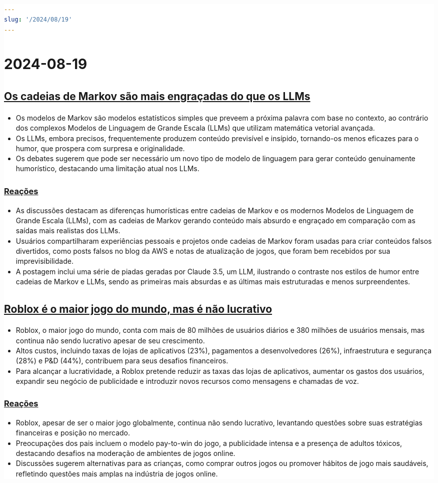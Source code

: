 ```yaml
---
slug: '/2024/08/19'
---
```


# 2024-08-19

## [Os cadeias de Markov são mais engraçadas do que os LLMs](https://emnudge.dev/blog/markov-chains-are-funny/)

- Os modelos de Markov são modelos estatísticos simples que preveem a próxima palavra com base no contexto, ao contrário dos complexos Modelos de Linguagem de Grande Escala (LLMs) que utilizam matemática vetorial avançada.
- Os LLMs, embora precisos, frequentemente produzem conteúdo previsível e insípido, tornando-os menos eficazes para o humor, que prospera com surpresa e originalidade.
- Os debates sugerem que pode ser necessário um novo tipo de modelo de linguagem para gerar conteúdo genuinamente humorístico, destacando uma limitação atual nos LLMs.

### [Reações](https://news.ycombinator.com/item?id=41286203)

- As discussões destacam as diferenças humorísticas entre cadeias de Markov e os modernos Modelos de Linguagem de Grande Escala (LLMs), com as cadeias de Markov gerando conteúdo mais absurdo e engraçado em comparação com as saídas mais realistas dos LLMs.
- Usuários compartilharam experiências pessoais e projetos onde cadeias de Markov foram usadas para criar conteúdos falsos divertidos, como posts falsos no blog da AWS e notas de atualização de jogos, que foram bem recebidos por sua imprevisibilidade.
- A postagem inclui uma série de piadas geradas por Claude 3.5, um LLM, ilustrando o contraste nos estilos de humor entre cadeias de Markov e LLMs, sendo as primeiras mais absurdas e as últimas mais estruturadas e menos surpreendentes.

## [Roblox é o maior jogo do mundo, mas é não lucrativo](https://www.matthewball.co/all/roblox2024)

- Roblox, o maior jogo do mundo, conta com mais de 80 milhões de usuários diários e 380 milhões de usuários mensais, mas continua não sendo lucrativo apesar de seu crescimento.
- Altos custos, incluindo taxas de lojas de aplicativos (23%), pagamentos a desenvolvedores (26%), infraestrutura e segurança (28%) e P&D (44%), contribuem para seus desafios financeiros.
- Para alcançar a lucratividade, a Roblox pretende reduzir as taxas das lojas de aplicativos, aumentar os gastos dos usuários, expandir seu negócio de publicidade e introduzir novos recursos como mensagens e chamadas de voz.

### [Reações](https://news.ycombinator.com/item?id=41287099)

- Roblox, apesar de ser o maior jogo globalmente, continua não sendo lucrativo, levantando questões sobre suas estratégias financeiras e posição no mercado.
- Preocupações dos pais incluem o modelo pay-to-win do jogo, a publicidade intensa e a presença de adultos tóxicos, destacando desafios na moderação de ambientes de jogos online.
- Discussões sugerem alternativas para as crianças, como comprar outros jogos ou promover hábitos de jogo mais saudáveis, refletindo questões mais amplas na indústria de jogos online.
